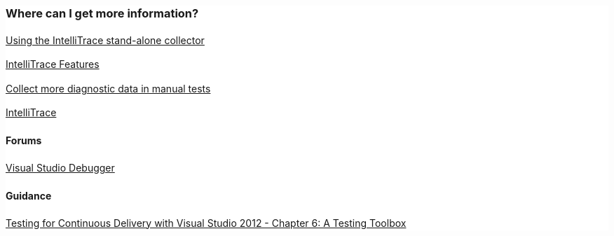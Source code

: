 ### Where can I get more information?
 [Using the IntelliTrace stand-alone collector](../debugger/using-the-intellitrace-stand-alone-collector.md)

 [IntelliTrace Features](../debugger/intellitrace-features.md)

 [Collect more diagnostic data in manual tests](/azure/devops/test/mtm/collect-more-diagnostic-data-in-manual-tests?view=vsts&preserve-view=true)

 [IntelliTrace](../debugger/intellitrace.md)

#### Forums
 [Visual Studio Debugger](https://social.msdn.microsoft.com/Forums/en-US/home)

#### Guidance
 [Testing for Continuous Delivery with Visual Studio 2012 - Chapter 6: A Testing Toolbox](/previous-versions/msp-n-p/jj159337(v=pandp.10))
